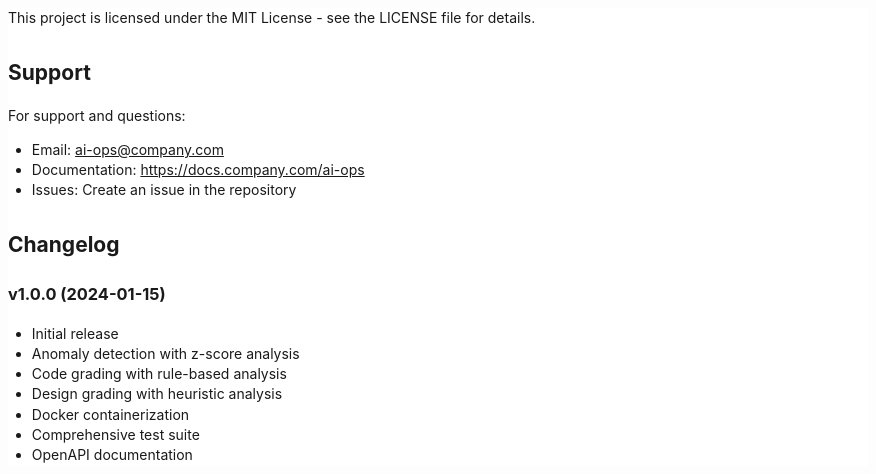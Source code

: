 This project is licensed under the MIT License - see the LICENSE file for details.

## Support

For support and questions:
- Email: ai-ops@company.com
- Documentation: https://docs.company.com/ai-ops
- Issues: Create an issue in the repository

## Changelog

### v1.0.0 (2024-01-15)
- Initial release
- Anomaly detection with z-score analysis
- Code grading with rule-based analysis
- Design grading with heuristic analysis
- Docker containerization
- Comprehensive test suite
- OpenAPI documentation
